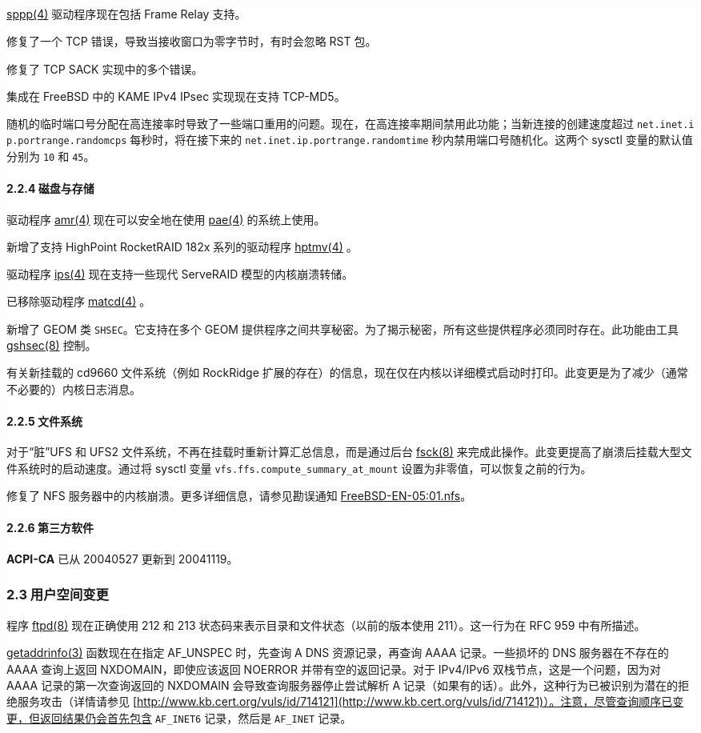 [sppp(4)](http://www.freebsd.org/cgi/man.cgi?query=sppp&sektion=4&manpath=FreeBSD+5.4-RELEASE) 驱动程序现在包括 Frame Relay 支持。

修复了一个 TCP 错误，导致当接收窗口为零字节时，有时会忽略 RST 包。

修复了 TCP SACK 实现中的多个错误。

集成在 FreeBSD 中的 KAME IPv4 IPsec 实现现在支持 TCP-MD5。

随机的临时端口号分配在高连接率时导致了一些端口重用的问题。现在，在高连接率期间禁用此功能；当新连接的创建速度超过 `net.inet.ip.portrange.randomcps` 每秒时，将在接下来的 `net.inet.ip.portrange.randomtime` 秒内禁用端口号随机化。这两个 sysctl 变量的默认值分别为 `10` 和 `45`。

#### 2.2.4 磁盘与存储

驱动程序 [amr(4)](http://www.freebsd.org/cgi/man.cgi?query=amr&sektion=4&manpath=FreeBSD+5.4-RELEASE) 现在可以安全地在使用 [pae(4)](http://www.freebsd.org/cgi/man.cgi?query=pae&sektion=4&manpath=FreeBSD+5.4-RELEASE) 的系统上使用。

新增了支持 HighPoint RocketRAID 182x 系列的驱动程序 [hptmv(4)](http://www.freebsd.org/cgi/man.cgi?query=hptmv&sektion=4&manpath=FreeBSD+5.4-RELEASE) 。

驱动程序 [ips(4)](http://www.freebsd.org/cgi/man.cgi?query=ips&sektion=4&manpath=FreeBSD+5.4-RELEASE) 现在支持一些现代 ServeRAID 模型的内核崩溃转储。

已移除驱动程序 [matcd(4)](http://www.freebsd.org/cgi/man.cgi?query=matcd&sektion=4&manpath=FreeBSD+5.4-RELEASE) 。

新增了 GEOM 类 `SHSEC`。它支持在多个 GEOM 提供程序之间共享秘密。为了揭示秘密，所有这些提供程序必须同时存在。此功能由工具 [gshsec(8)](http://www.freebsd.org/cgi/man.cgi?query=gshsec&sektion=8&manpath=FreeBSD+5.4-RELEASE) 控制。

有关新挂载的 cd9660 文件系统（例如 RockRidge 扩展的存在）的信息，现在仅在内核以详细模式启动时打印。此变更是为了减少（通常不必要的）内核日志消息。



#### 2.2.5 文件系统

对于“脏”UFS 和 UFS2 文件系统，不再在挂载时重新计算汇总信息，而是通过后台 [fsck(8)](http://www.freebsd.org/cgi/man.cgi?query=fsck&sektion=8&manpath=FreeBSD+5.4-RELEASE) 来完成此操作。此变更提高了崩溃后挂载大型文件系统时的启动速度。通过将 sysctl 变量 `vfs.ffs.compute_summary_at_mount` 设置为非零值，可以恢复之前的行为。

修复了 NFS 服务器中的内核崩溃。更多详细信息，请参见勘误通知 [FreeBSD-EN-05:01.nfs](ftp://ftp.freebsd.org/pub/FreeBSD/勘误/notices/FreeBSD-EN-05:01.nfs.asc)。



#### 2.2.6 第三方软件

**ACPI-CA** 已从 20040527 更新到 20041119。

### 2.3 用户空间变更

程序 [ftpd(8)](http://www.freebsd.org/cgi/man.cgi?query=ftpd&sektion=8&manpath=FreeBSD+5.4-RELEASE) 现在正确使用 212 和 213 状态码来表示目录和文件状态（以前的版本使用 211）。这一行为在 RFC 959 中有所描述。

[getaddrinfo(3)](http://www.freebsd.org/cgi/man.cgi?query=getaddrinfo&sektion=3&manpath=FreeBSD+5.4-RELEASE) 函数现在在指定 AF_UNSPEC 时，先查询 A DNS 资源记录，再查询 AAAA 记录。一些损坏的 DNS 服务器在不存在的 AAAA 查询上返回 NXDOMAIN，即使应该返回 NOERROR 并带有空的返回记录。对于 IPv4/IPv6 双栈节点，这是一个问题，因为对 AAAA 记录的第一次查询返回的 NXDOMAIN 会导致查询服务器停止尝试解析 A 记录（如果有的话）。此外，这种行为已被识别为潜在的拒绝服务攻击（详情请参见 [http://www.kb.cert.org/vuls/id/714121](http://www.kb.cert.org/vuls/id/714121)）。注意，尽管查询顺序已变更，但返回结果仍会首先包含 `AF_INET6` 记录，然后是 `AF_INET` 记录。
